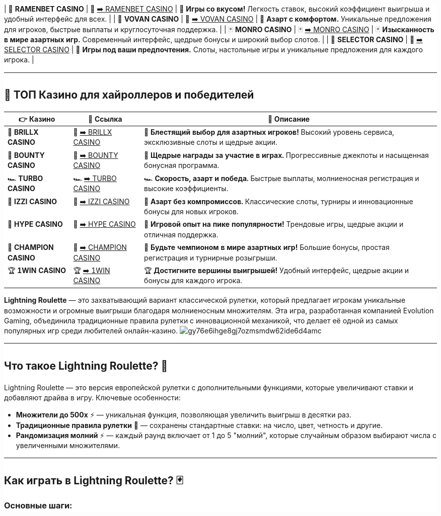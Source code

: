 | 🍜 **RAMENBET CASINO**  | 🍜 [➡️ RAMENBET CASINO](https://get.saltyram.com/ru/registration?apkpop=0&partner=p24970p3296034p5526) | 🍜 **Игры со вкусом!** Легкость ставок, высокий коэффициент выигрыша и удобный интерфейс для всех.                                                                                             |
| 🎩 **VOVAN CASINO**     | 🎩 [➡️ VOVAN CASINO](https://vovan.site/d098ab058)        | 🎩 **Азарт с комфортом.** Уникальные предложения для игроков, быстрые выплаты и круглосуточная поддержка.                                                                                     |
| 🃏 **MONRO CASINO**     | 🃏 [➡️ MONRO CASINO](https://mnr-ircp01.com/c3ce72a2c)    | 🃏 **Изысканность в мире азартных игр.** Современный интерфейс, щедрые бонусы и широкий выбор слотов.                                                                                         |
| 🎯 **SELECTOR CASINO**  | 🎯 [➡️ SELECTOR CASINO](https://gosel.kim/SELVK)          | 🎯 **Игры под ваши предпочтения.** Слоты, настольные игры и уникальные предложения для каждого игрока.                                                                                         |

---

## 💎 ТОП Казино для хайроллеров и победителей

| 👉 **Казино**          | 🔗 **Ссылка**                                            | 💎 **Описание**                                                                                                                                                                                                                           |
|----------------------|-------------------------------------------------------|-----------------------------------------------------------------------------------------------------------------------------------------------------------------------------------------------|
| 💎 **BRILLX CASINO**    | 💎 [➡️ BRILLX CASINO](https://brillx.uno/BRIVK)           | 💎 **Блестящий выбор для азартных игроков!** Высокий уровень сервиса, эксклюзивные слоты и щедрые акции.                                                                                       |
| 🎁 **BOUNTY CASINO**    | 🎁 [➡️ BOUNTY CASINO](https://bounty-casino.de/BOVK)      | 🎁 **Щедрые награды за участие в играх.** Прогрессивные джекпоты и насыщенная бонусная программа.                                                                                              |
| 🏎️ **TURBO CASINO**     | 🏎️ [➡️ TURBO CASINO](https://turbo-casino.mx/TURVK)      | 🏎️ **Скорость, азарт и победа.** Быстрые выплаты, молниеносная регистрация и высокие коэффициенты.                                                                                            |
| 🎲 **IZZI CASINO**      | 🎲 [➡️ IZZI CASINO](https://izzi-fr03.com/ca7c8a7b7)      | 🎲 **Азарт без компромиссов.** Классические слоты, турниры и инновационные бонусы для новых игроков.                                                                                          |
| 🌟 **HYPE CASINO**      | 🌟 [➡️ HYPE CASINO](https://hypekaz.com/dc2f44ad0)        | 🌟 **Игровой опыт на пике популярности!** Трендовые игры, щедрые акции и отличная поддержка.                                                                                                   |
| 🏅 **CHAMPION CASINO**  | 🏅 [➡️ CHAMPION CASINO](https://champcasino.ink/pobeda/doa-hats?p80412p305331p112c) | 🏅 **Будьте чемпионом в мире азартных игр!** Большие бонусы, простая регистрация и турнирные розыгрыши.                                                                                       |
| 🏆 **1WIN CASINO**      | 🏆 [➡️ 1WIN CASINO](https://brandplay.link/6F5VqbyZ)      | 🏆 **Достигните вершины выигрышей!** Удобный интерфейс, щедрые акции и бонусы для каждого игрока.                                                                                              |

**Lightning Roulette** — это захватывающий вариант классической рулетки, который предлагает игрокам уникальные возможности и огромные выигрыши благодаря молниеносным множителям. Эта игра, разработанная компанией Evolution Gaming, объединила традиционные правила рулетки с инновационной механикой, что делает её одной из самых популярных игр среди любителей онлайн-казино.
![gy76e6ihge8gj7ozmsmdw62ide6d4amc](https://github.com/user-attachments/assets/9fa489b8-c066-481f-8ec3-9a2a4a50b979)

---

## Что такое Lightning Roulette? 🎯

Lightning Roulette — это версия европейской рулетки с дополнительными функциями, которые увеличивают ставки и добавляют драйва в игру. Ключевые особенности:

- **Множители до 500x** ⚡ — уникальная функция, позволяющая увеличить выигрыш в десятки раз.
- **Традиционные правила рулетки** 🎡 — сохранены стандартные ставки: на число, цвет, четность и другие.
- **Рандомизация молний** ⚡ — каждый раунд включает от 1 до 5 "молний", которые случайным образом выбирают числа с увеличенными множителями.

---

## Как играть в Lightning Roulette? 🃏

### Основные шаги:
